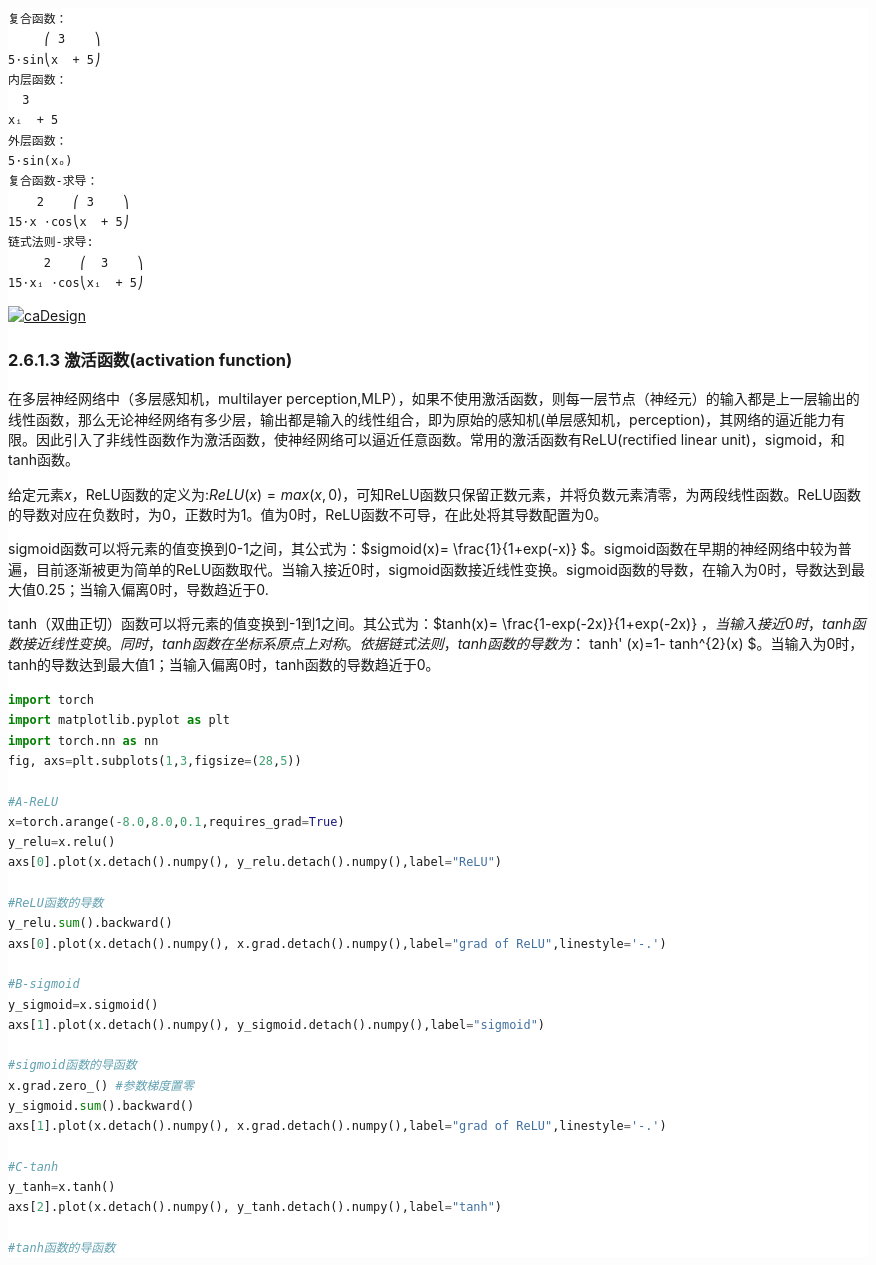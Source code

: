    复合函数：
         ⎛ 3    ⎞
    5⋅sin⎝x  + 5⎠
    内层函数：
      3    
    xᵢ  + 5
    外层函数：
    5⋅sin(xₒ)
    复合函数-求导：
        2    ⎛ 3    ⎞
    15⋅x ⋅cos⎝x  + 5⎠
    链式法则-求导:
         2    ⎛  3    ⎞
    15⋅xᵢ ⋅cos⎝xᵢ  + 5⎠
    


    
<a href=""><img src="./imgs/2_6_1_03.png" height="auto" width="auto" title="caDesign"></a>
    


### 2.6.1.3 激活函数(activation function)

在多层神经网络中（多层感知机，multilayer perception,MLP），如果不使用激活函数，则每一层节点（神经元）的输入都是上一层输出的线性函数，那么无论神经网络有多少层，输出都是输入的线性组合，即为原始的感知机(单层感知机，perception)，其网络的逼近能力有限。因此引入了非线性函数作为激活函数，使神经网络可以逼近任意函数。常用的激活函数有ReLU(rectified linear unit)，sigmoid，和tanh函数。

给定元素$x$，ReLU函数的定义为:$ReLU(x)=max(x,0)$，可知ReLU函数只保留正数元素，并将负数元素清零，为两段线性函数。ReLU函数的导数对应在负数时，为0，正数时为1。值为0时，ReLU函数不可导，在此处将其导数配置为0。

sigmoid函数可以将元素的值变换到0-1之间，其公式为：$sigmoid(x)= \frac{1}{1+exp(-x)} $。sigmoid函数在早期的神经网络中较为普遍，目前逐渐被更为简单的ReLU函数取代。当输入接近0时，sigmoid函数接近线性变换。sigmoid函数的导数，在输入为0时，导数达到最大值0.25；当输入偏离0时，导数趋近于0.

tanh（双曲正切）函数可以将元素的值变换到-1到1之间。其公式为：$tanh(x)= \frac{1-exp(-2x)}{1+exp(-2x)} $，当输入接近0时，tanh函数接近线性变换。同时，tanh函数在坐标系原点上对称。依据链式法则，tanh函数的导数为：$ tanh' (x)=1- tanh^{2}(x) $。当输入为0时，tanh的导数达到最大值1；当输入偏离0时，tanh函数的导数趋近于0。


```python
import torch
import matplotlib.pyplot as plt
import torch.nn as nn
fig, axs=plt.subplots(1,3,figsize=(28,5))

#A-ReLU
x=torch.arange(-8.0,8.0,0.1,requires_grad=True)
y_relu=x.relu()
axs[0].plot(x.detach().numpy(), y_relu.detach().numpy(),label="ReLU")

#ReLU函数的导数
y_relu.sum().backward()
axs[0].plot(x.detach().numpy(), x.grad.detach().numpy(),label="grad of ReLU",linestyle='-.')

#B-sigmoid
y_sigmoid=x.sigmoid()
axs[1].plot(x.detach().numpy(), y_sigmoid.detach().numpy(),label="sigmoid")

#sigmoid函数的导函数
x.grad.zero_() #参数梯度置零
y_sigmoid.sum().backward()
axs[1].plot(x.detach().numpy(), x.grad.detach().numpy(),label="grad of ReLU",linestyle='-.')

#C-tanh
y_tanh=x.tanh()
axs[2].plot(x.detach().numpy(), y_tanh.detach().numpy(),label="tanh")

#tanh函数的导函数
```